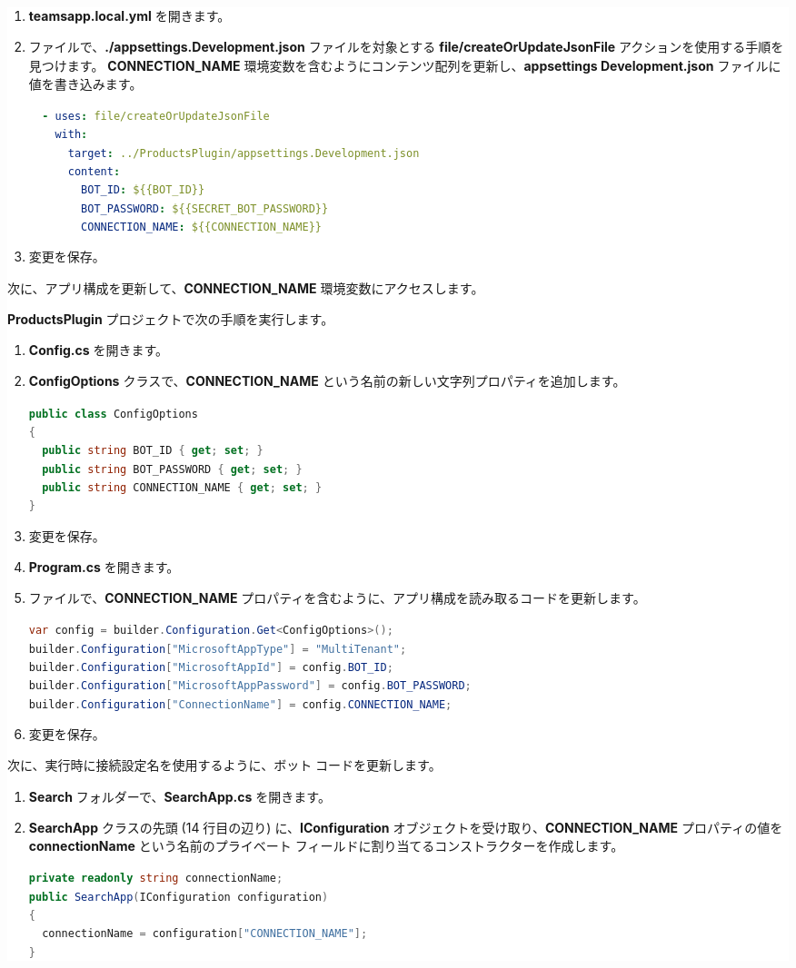 1. **teamsapp.local.yml** を開きます。

1. ファイルで、**./appsettings.Development.json** ファイルを対象とする **file/createOrUpdateJsonFile** アクションを使用する手順を見つけます。 **CONNECTION_NAME** 環境変数を含むようにコンテンツ配列を更新し、**appsettings Development.json** ファイルに値を書き込みます。

    ```yml
      - uses: file/createOrUpdateJsonFile
        with:
          target: ../ProductsPlugin/appsettings.Development.json
          content:
            BOT_ID: ${{BOT_ID}}
            BOT_PASSWORD: ${{SECRET_BOT_PASSWORD}}
            CONNECTION_NAME: ${{CONNECTION_NAME}}
    ```

1. 変更を保存。

次に、アプリ構成を更新して、**CONNECTION_NAME** 環境変数にアクセスします。

**ProductsPlugin** プロジェクトで次の手順を実行します。

1. **Config.cs** を開きます。

1. **ConfigOptions** クラスで、**CONNECTION_NAME** という名前の新しい文字列プロパティを追加します。

    ```csharp
    public class ConfigOptions
    {
      public string BOT_ID { get; set; }
      public string BOT_PASSWORD { get; set; }
      public string CONNECTION_NAME { get; set; }
    }
    ```

1. 変更を保存。

1. **Program.cs** を開きます。

1. ファイルで、**CONNECTION_NAME** プロパティを含むように、アプリ構成を読み取るコードを更新します。

    ```csharp
    var config = builder.Configuration.Get<ConfigOptions>();
    builder.Configuration["MicrosoftAppType"] = "MultiTenant";
    builder.Configuration["MicrosoftAppId"] = config.BOT_ID;
    builder.Configuration["MicrosoftAppPassword"] = config.BOT_PASSWORD;
    builder.Configuration["ConnectionName"] = config.CONNECTION_NAME;
    ```

1. 変更を保存。

次に、実行時に接続設定名を使用するように、ボット コードを更新します。

1. **Search** フォルダーで、**SearchApp.cs** を開きます。

1. **SearchApp** クラスの先頭 (14 行目の辺り) に、**IConfiguration** オブジェクトを受け取り、**CONNECTION_NAME** プロパティの値を **connectionName** という名前のプライベート フィールドに割り当てるコンストラクターを作成します。

    ```csharp
    private readonly string connectionName;
    public SearchApp(IConfiguration configuration)
    {
      connectionName = configuration["CONNECTION_NAME"];
    }  
    ```

